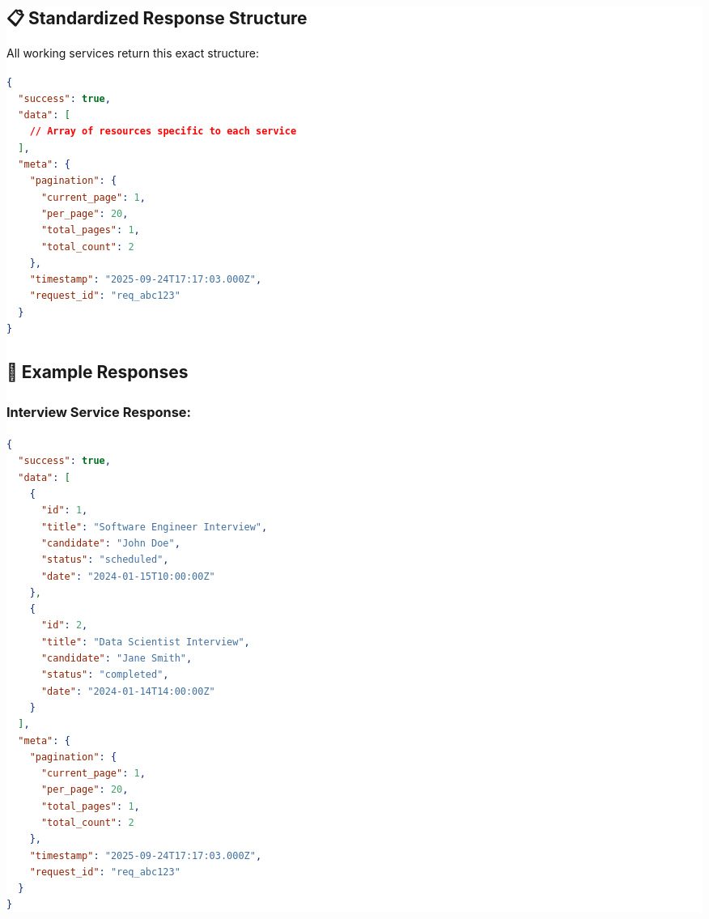 ## 📋 **Standardized Response Structure**

All working services return this exact structure:

```json
{
  "success": true,
  "data": [
    // Array of resources specific to each service
  ],
  "meta": {
    "pagination": {
      "current_page": 1,
      "per_page": 20,
      "total_pages": 1,
      "total_count": 2
    },
    "timestamp": "2025-09-24T17:17:03.000Z",
    "request_id": "req_abc123"
  }
}
```

## 🎯 **Example Responses**

### **Interview Service Response:**
```json
{
  "success": true,
  "data": [
    {
      "id": 1,
      "title": "Software Engineer Interview",
      "candidate": "John Doe",
      "status": "scheduled",
      "date": "2024-01-15T10:00:00Z"
    },
    {
      "id": 2,
      "title": "Data Scientist Interview", 
      "candidate": "Jane Smith",
      "status": "completed",
      "date": "2024-01-14T14:00:00Z"
    }
  ],
  "meta": {
    "pagination": {
      "current_page": 1,
      "per_page": 20,
      "total_pages": 1,
      "total_count": 2
    },
    "timestamp": "2025-09-24T17:17:03.000Z",
    "request_id": "req_abc123"
  }
}
```
